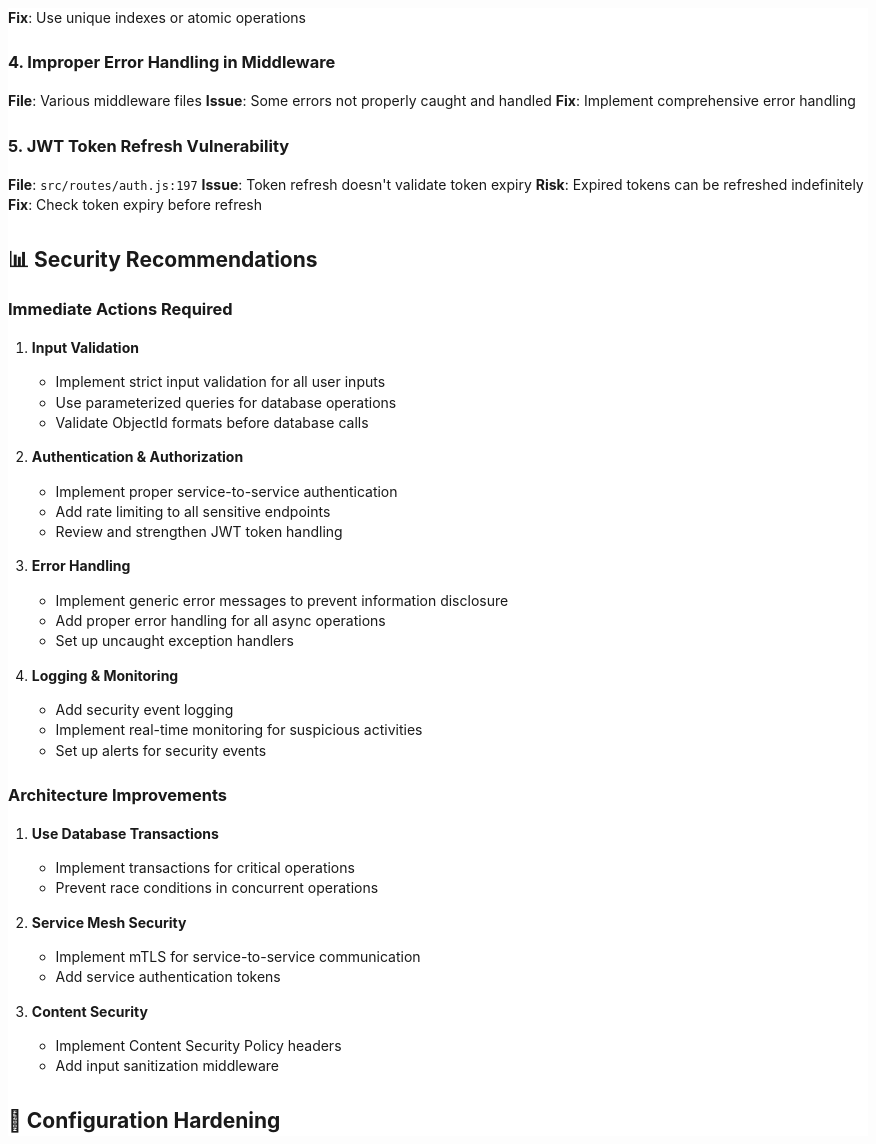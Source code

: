 **Fix**: Use unique indexes or atomic operations

### 4. **Improper Error Handling in Middleware**
**File**: Various middleware files
**Issue**: Some errors not properly caught and handled
**Fix**: Implement comprehensive error handling

### 5. **JWT Token Refresh Vulnerability**
**File**: `src/routes/auth.js:197`
**Issue**: Token refresh doesn't validate token expiry
**Risk**: Expired tokens can be refreshed indefinitely
**Fix**: Check token expiry before refresh

## 📊 Security Recommendations

### Immediate Actions Required

1. **Input Validation**
   - Implement strict input validation for all user inputs
   - Use parameterized queries for database operations
   - Validate ObjectId formats before database calls

2. **Authentication & Authorization**
   - Implement proper service-to-service authentication
   - Add rate limiting to all sensitive endpoints
   - Review and strengthen JWT token handling

3. **Error Handling**
   - Implement generic error messages to prevent information disclosure
   - Add proper error handling for all async operations
   - Set up uncaught exception handlers

4. **Logging & Monitoring**
   - Add security event logging
   - Implement real-time monitoring for suspicious activities
   - Set up alerts for security events

### Architecture Improvements

1. **Use Database Transactions**
   - Implement transactions for critical operations
   - Prevent race conditions in concurrent operations

2. **Service Mesh Security**
   - Implement mTLS for service-to-service communication
   - Add service authentication tokens

3. **Content Security**
   - Implement Content Security Policy headers
   - Add input sanitization middleware

## 🔧 Configuration Hardening
